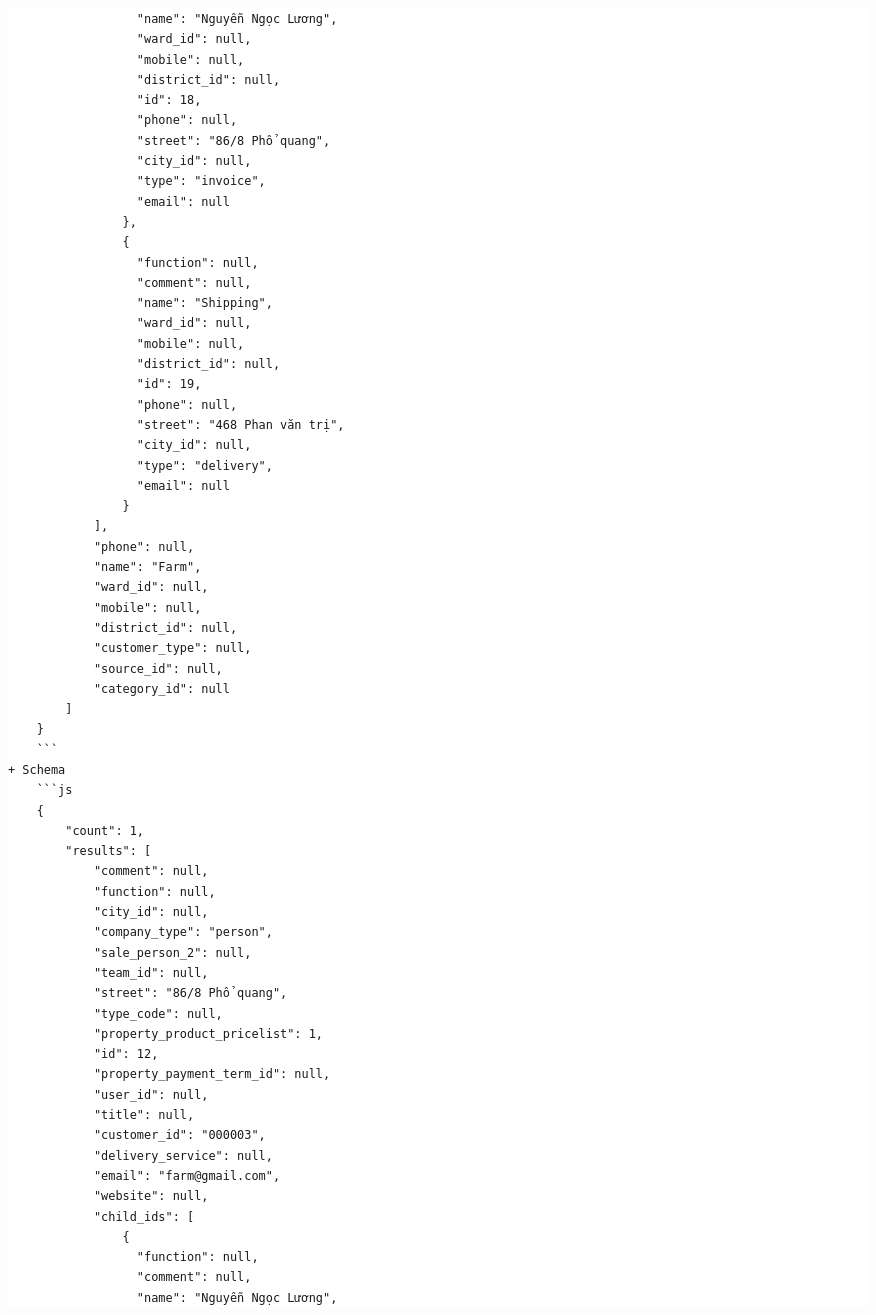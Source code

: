                       "name": "Nguyễn Ngọc Lương",
                      "ward_id": null,
                      "mobile": null,
                      "district_id": null,
                      "id": 18,
                      "phone": null,
                      "street": "86/8 Phổ quang",
                      "city_id": null,
                      "type": "invoice",
                      "email": null
                    },
                    {
                      "function": null,
                      "comment": null,
                      "name": "Shipping",
                      "ward_id": null,
                      "mobile": null,
                      "district_id": null,
                      "id": 19,
                      "phone": null,
                      "street": "468 Phan văn trị",
                      "city_id": null,
                      "type": "delivery",
                      "email": null
                    }
                ],
                "phone": null,
                "name": "Farm",
                "ward_id": null,
                "mobile": null,
                "district_id": null,
                "customer_type": null,
                "source_id": null,
                "category_id": null
            ]
        }
        ```
    + Schema
        ```js
        {
            "count": 1,
            "results": [
                "comment": null,
                "function": null,
                "city_id": null,
                "company_type": "person",
                "sale_person_2": null,
                "team_id": null,
                "street": "86/8 Phổ quang",
                "type_code": null,
                "property_product_pricelist": 1,
                "id": 12,
                "property_payment_term_id": null,
                "user_id": null,
                "title": null,
                "customer_id": "000003",
                "delivery_service": null,
                "email": "farm@gmail.com",
                "website": null,
                "child_ids": [
                    {
                      "function": null,
                      "comment": null,
                      "name": "Nguyễn Ngọc Lương",